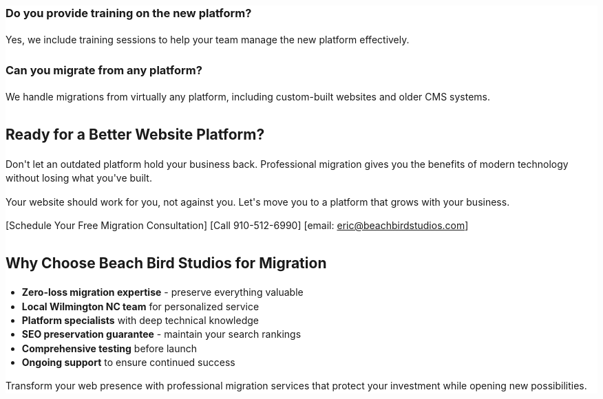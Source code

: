 ### Do you provide training on the new platform?
Yes, we include training sessions to help your team manage the new platform effectively.

### Can you migrate from any platform?
We handle migrations from virtually any platform, including custom-built websites and older CMS systems.

## Ready for a Better Website Platform?

Don't let an outdated platform hold your business back. Professional migration gives you the benefits of modern technology without losing what you've built.

Your website should work for you, not against you. Let's move you to a platform that grows with your business.

[Schedule Your Free Migration Consultation] [Call 910-512-6990] [email: eric@beachbirdstudios.com]

## Why Choose Beach Bird Studios for Migration

- **Zero-loss migration expertise** - preserve everything valuable
- **Local Wilmington NC team** for personalized service
- **Platform specialists** with deep technical knowledge
- **SEO preservation guarantee** - maintain your search rankings
- **Comprehensive testing** before launch
- **Ongoing support** to ensure continued success

Transform your web presence with professional migration services that protect your investment while opening new possibilities.